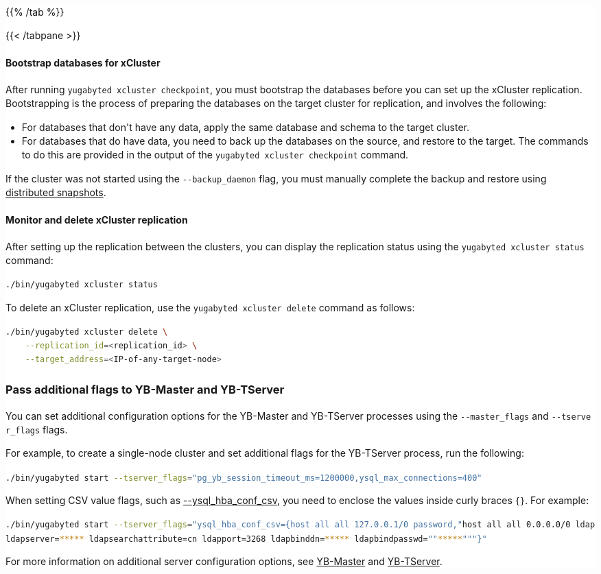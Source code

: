   {{% /tab %}}

{{< /tabpane >}}

#### Bootstrap databases for xCluster

After running `yugabyted xcluster checkpoint`, you must bootstrap the databases before you can set up the xCluster replication. Bootstrapping is the process of preparing the databases on the target cluster for replication, and involves the following:

- For databases that don't have any data, apply the same database and schema to the target cluster.
- For databases that do have data, you need to back up the databases on the source, and restore to the target. The commands to do this are provided in the output of the `yugabyted xcluster checkpoint` command.

If the cluster was not started using the `--backup_daemon` flag, you must manually complete the backup and restore using [distributed snapshots](../../../manage/backup-restore/snapshot-ysql/).

#### Monitor and delete xCluster replication

After setting up the replication between the clusters, you can display the replication status using the `yugabyted xcluster status` command:

```sh
./bin/yugabyted xcluster status
```

To delete an xCluster replication, use the `yugabyted xcluster delete` command as follows:

```sh
./bin/yugabyted xcluster delete \
    --replication_id=<replication_id> \
    --target_address=<IP-of-any-target-node>
```

### Pass additional flags to YB-Master and YB-TServer

You can set additional configuration options for the YB-Master and YB-TServer processes using the `--master_flags` and `--tserver_flags` flags.

For example, to create a single-node cluster and set additional flags for the YB-TServer process, run the following:

```sh
./bin/yugabyted start --tserver_flags="pg_yb_session_timeout_ms=1200000,ysql_max_connections=400"
```

When setting CSV value flags, such as [--ysql_hba_conf_csv](../../../reference/configuration/yb-tserver/#ysql-hba-conf-csv), you need to enclose the values inside curly braces `{}`. For example:

```sh
./bin/yugabyted start --tserver_flags="ysql_hba_conf_csv={host all all 127.0.0.1/0 password,"host all all 0.0.0.0/0 ldap ldapserver=***** ldapsearchattribute=cn ldapport=3268 ldapbinddn=***** ldapbindpasswd=""*****"""}"
```

For more information on additional server configuration options, see [YB-Master](../yb-master/) and [YB-TServer](../yb-tserver/).
